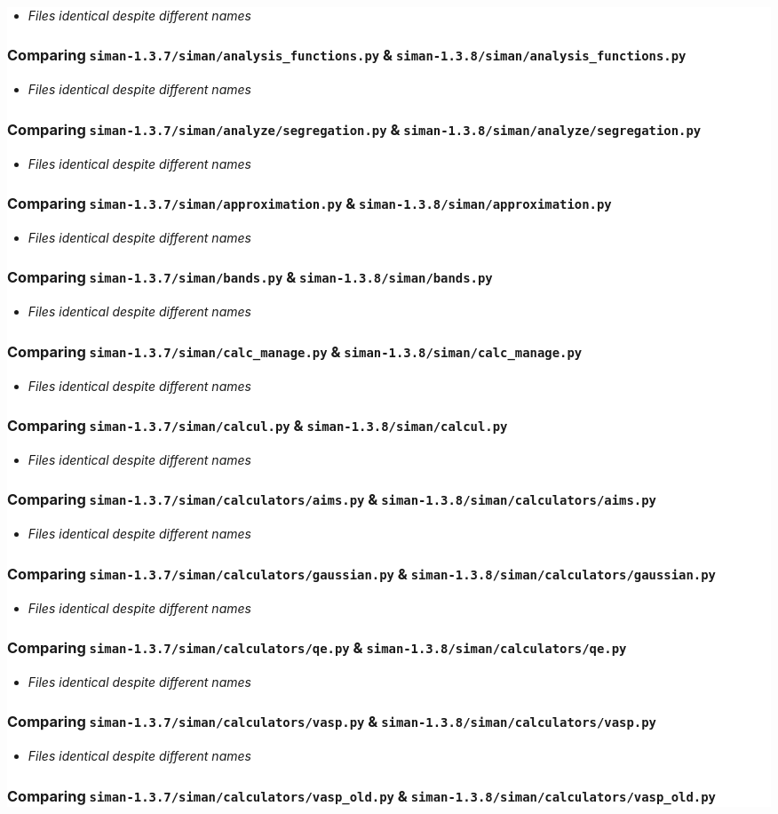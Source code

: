  * *Files identical despite different names*

### Comparing `siman-1.3.7/siman/analysis_functions.py` & `siman-1.3.8/siman/analysis_functions.py`

 * *Files identical despite different names*

### Comparing `siman-1.3.7/siman/analyze/segregation.py` & `siman-1.3.8/siman/analyze/segregation.py`

 * *Files identical despite different names*

### Comparing `siman-1.3.7/siman/approximation.py` & `siman-1.3.8/siman/approximation.py`

 * *Files identical despite different names*

### Comparing `siman-1.3.7/siman/bands.py` & `siman-1.3.8/siman/bands.py`

 * *Files identical despite different names*

### Comparing `siman-1.3.7/siman/calc_manage.py` & `siman-1.3.8/siman/calc_manage.py`

 * *Files identical despite different names*

### Comparing `siman-1.3.7/siman/calcul.py` & `siman-1.3.8/siman/calcul.py`

 * *Files identical despite different names*

### Comparing `siman-1.3.7/siman/calculators/aims.py` & `siman-1.3.8/siman/calculators/aims.py`

 * *Files identical despite different names*

### Comparing `siman-1.3.7/siman/calculators/gaussian.py` & `siman-1.3.8/siman/calculators/gaussian.py`

 * *Files identical despite different names*

### Comparing `siman-1.3.7/siman/calculators/qe.py` & `siman-1.3.8/siman/calculators/qe.py`

 * *Files identical despite different names*

### Comparing `siman-1.3.7/siman/calculators/vasp.py` & `siman-1.3.8/siman/calculators/vasp.py`

 * *Files identical despite different names*

### Comparing `siman-1.3.7/siman/calculators/vasp_old.py` & `siman-1.3.8/siman/calculators/vasp_old.py`
